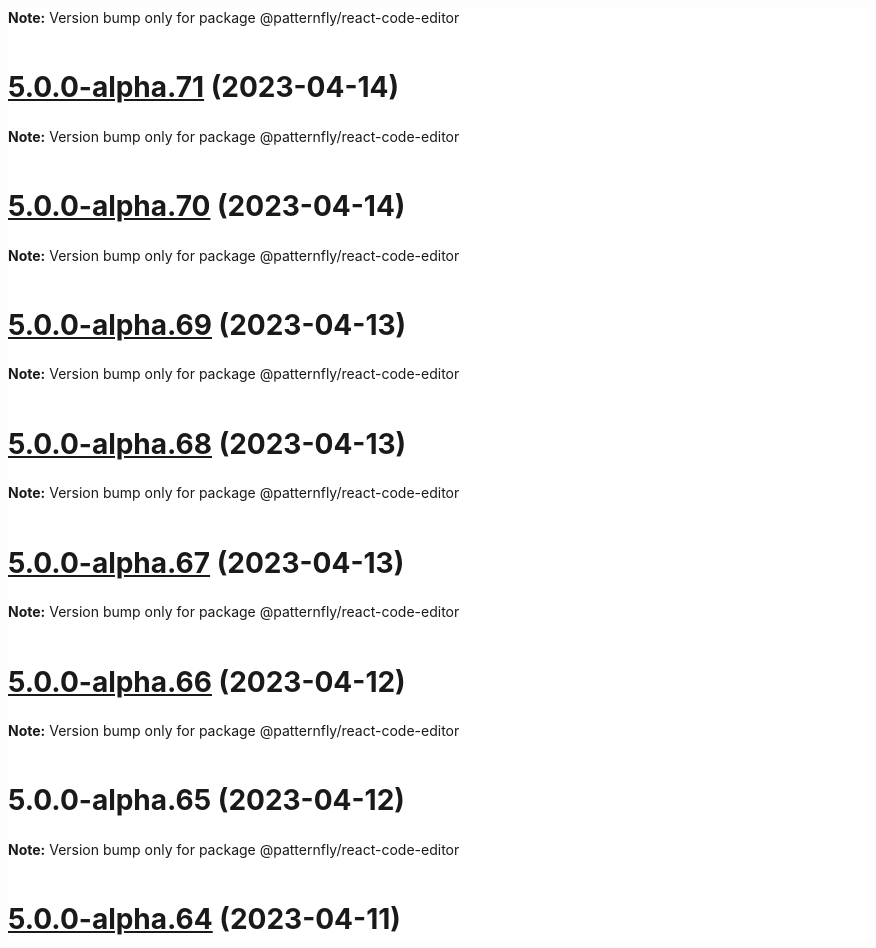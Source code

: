 **Note:** Version bump only for package @patternfly/react-code-editor

# [5.0.0-alpha.71](https://github.com/patternfly/patternfly-react/compare/@patternfly/react-code-editor@5.0.0-alpha.70...@patternfly/react-code-editor@5.0.0-alpha.71) (2023-04-14)

**Note:** Version bump only for package @patternfly/react-code-editor

# [5.0.0-alpha.70](https://github.com/patternfly/patternfly-react/compare/@patternfly/react-code-editor@5.0.0-alpha.69...@patternfly/react-code-editor@5.0.0-alpha.70) (2023-04-14)

**Note:** Version bump only for package @patternfly/react-code-editor

# [5.0.0-alpha.69](https://github.com/patternfly/patternfly-react/compare/@patternfly/react-code-editor@5.0.0-alpha.68...@patternfly/react-code-editor@5.0.0-alpha.69) (2023-04-13)

**Note:** Version bump only for package @patternfly/react-code-editor

# [5.0.0-alpha.68](https://github.com/patternfly/patternfly-react/compare/@patternfly/react-code-editor@5.0.0-alpha.67...@patternfly/react-code-editor@5.0.0-alpha.68) (2023-04-13)

**Note:** Version bump only for package @patternfly/react-code-editor

# [5.0.0-alpha.67](https://github.com/patternfly/patternfly-react/compare/@patternfly/react-code-editor@5.0.0-alpha.66...@patternfly/react-code-editor@5.0.0-alpha.67) (2023-04-13)

**Note:** Version bump only for package @patternfly/react-code-editor

# [5.0.0-alpha.66](https://github.com/patternfly/patternfly-react/compare/@patternfly/react-code-editor@5.0.0-alpha.65...@patternfly/react-code-editor@5.0.0-alpha.66) (2023-04-12)

**Note:** Version bump only for package @patternfly/react-code-editor

# 5.0.0-alpha.65 (2023-04-12)

**Note:** Version bump only for package @patternfly/react-code-editor

# [5.0.0-alpha.64](https://github.com/patternfly/patternfly-react/compare/@patternfly/react-code-editor@5.0.0-alpha.63...@patternfly/react-code-editor@5.0.0-alpha.64) (2023-04-11)
